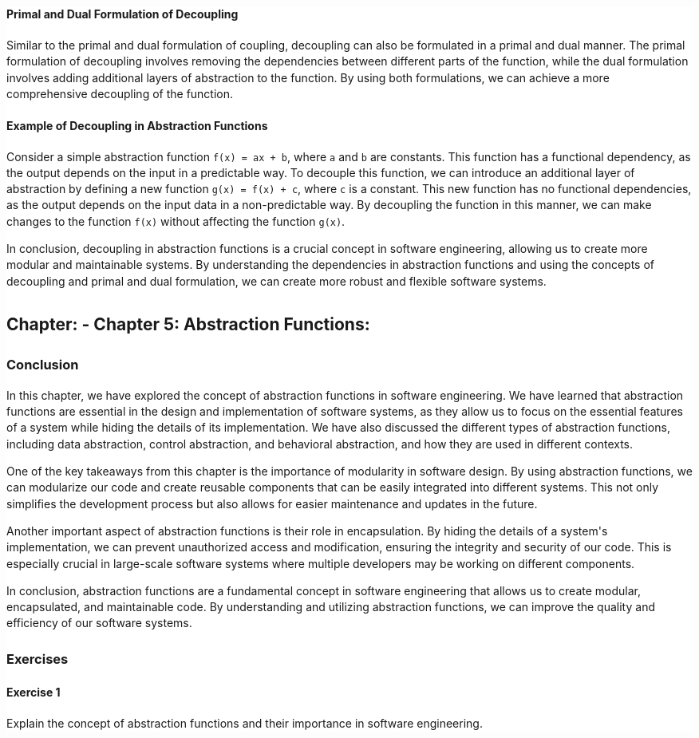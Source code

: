 #### Primal and Dual Formulation of Decoupling

Similar to the primal and dual formulation of coupling, decoupling can also be formulated in a primal and dual manner. The primal formulation of decoupling involves removing the dependencies between different parts of the function, while the dual formulation involves adding additional layers of abstraction to the function. By using both formulations, we can achieve a more comprehensive decoupling of the function.

#### Example of Decoupling in Abstraction Functions

Consider a simple abstraction function `f(x) = ax + b`, where `a` and `b` are constants. This function has a functional dependency, as the output depends on the input in a predictable way. To decouple this function, we can introduce an additional layer of abstraction by defining a new function `g(x) = f(x) + c`, where `c` is a constant. This new function has no functional dependencies, as the output depends on the input data in a non-predictable way. By decoupling the function in this manner, we can make changes to the function `f(x)` without affecting the function `g(x)`.

In conclusion, decoupling in abstraction functions is a crucial concept in software engineering, allowing us to create more modular and maintainable systems. By understanding the dependencies in abstraction functions and using the concepts of decoupling and primal and dual formulation, we can create more robust and flexible software systems.


## Chapter: - Chapter 5: Abstraction Functions:




### Conclusion

In this chapter, we have explored the concept of abstraction functions in software engineering. We have learned that abstraction functions are essential in the design and implementation of software systems, as they allow us to focus on the essential features of a system while hiding the details of its implementation. We have also discussed the different types of abstraction functions, including data abstraction, control abstraction, and behavioral abstraction, and how they are used in different contexts.

One of the key takeaways from this chapter is the importance of modularity in software design. By using abstraction functions, we can modularize our code and create reusable components that can be easily integrated into different systems. This not only simplifies the development process but also allows for easier maintenance and updates in the future.

Another important aspect of abstraction functions is their role in encapsulation. By hiding the details of a system's implementation, we can prevent unauthorized access and modification, ensuring the integrity and security of our code. This is especially crucial in large-scale software systems where multiple developers may be working on different components.

In conclusion, abstraction functions are a fundamental concept in software engineering that allows us to create modular, encapsulated, and maintainable code. By understanding and utilizing abstraction functions, we can improve the quality and efficiency of our software systems.

### Exercises

#### Exercise 1
Explain the concept of abstraction functions and their importance in software engineering.
